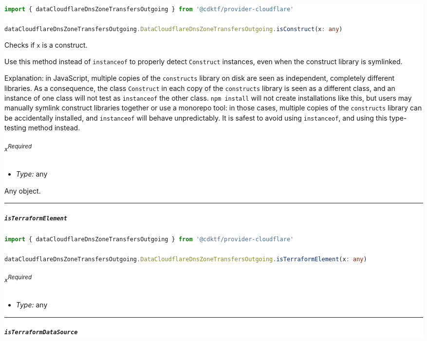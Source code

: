 ```typescript
import { dataCloudflareDnsZoneTransfersOutgoing } from '@cdktf/provider-cloudflare'

dataCloudflareDnsZoneTransfersOutgoing.DataCloudflareDnsZoneTransfersOutgoing.isConstruct(x: any)
```

Checks if `x` is a construct.

Use this method instead of `instanceof` to properly detect `Construct`
instances, even when the construct library is symlinked.

Explanation: in JavaScript, multiple copies of the `constructs` library on
disk are seen as independent, completely different libraries. As a
consequence, the class `Construct` in each copy of the `constructs` library
is seen as a different class, and an instance of one class will not test as
`instanceof` the other class. `npm install` will not create installations
like this, but users may manually symlink construct libraries together or
use a monorepo tool: in those cases, multiple copies of the `constructs`
library can be accidentally installed, and `instanceof` will behave
unpredictably. It is safest to avoid using `instanceof`, and using
this type-testing method instead.

###### `x`<sup>Required</sup> <a name="x" id="@cdktf/provider-cloudflare.dataCloudflareDnsZoneTransfersOutgoing.DataCloudflareDnsZoneTransfersOutgoing.isConstruct.parameter.x"></a>

- *Type:* any

Any object.

---

##### `isTerraformElement` <a name="isTerraformElement" id="@cdktf/provider-cloudflare.dataCloudflareDnsZoneTransfersOutgoing.DataCloudflareDnsZoneTransfersOutgoing.isTerraformElement"></a>

```typescript
import { dataCloudflareDnsZoneTransfersOutgoing } from '@cdktf/provider-cloudflare'

dataCloudflareDnsZoneTransfersOutgoing.DataCloudflareDnsZoneTransfersOutgoing.isTerraformElement(x: any)
```

###### `x`<sup>Required</sup> <a name="x" id="@cdktf/provider-cloudflare.dataCloudflareDnsZoneTransfersOutgoing.DataCloudflareDnsZoneTransfersOutgoing.isTerraformElement.parameter.x"></a>

- *Type:* any

---

##### `isTerraformDataSource` <a name="isTerraformDataSource" id="@cdktf/provider-cloudflare.dataCloudflareDnsZoneTransfersOutgoing.DataCloudflareDnsZoneTransfersOutgoing.isTerraformDataSource"></a>

